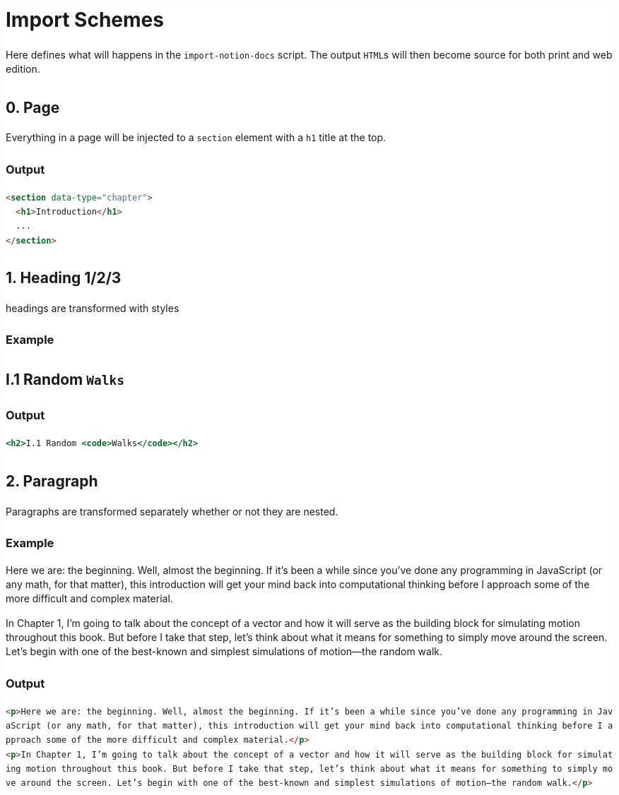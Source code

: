 # Import Schemes

Here defines what will happens in the `import-notion-docs` script. The output `HTML`s will then become source for both print and web edition.

## 0. Page

Everything in a page will be injected to a `section` element with a `h1` title at the top.

### Output

```html
<section data-type="chapter">
  <h1>Introduction</h1>
  ...
</section>
```

## 1. Heading 1/2/3

headings are transformed with styles

### Example

## I.1 Random `Walks`

### Output

```jsx
<h2>I.1 Random <code>Walks</code></h2>
```

## 2. Paragraph

Paragraphs are transformed separately whether or not they are nested.

### Example

Here we are: the beginning. Well, almost the beginning. If it’s been a while since you’ve done any programming in JavaScript (or any math, for that matter), this introduction will get your mind back into computational thinking before I approach some of the more difficult and complex material.

In Chapter 1, I’m going to talk about the concept of a vector and how it will serve as the building block for simulating motion throughout this book. But before I take that step, let’s think about what it means for something to simply move around the screen. Let’s begin with one of the best-known and simplest simulations of motion—the random walk.

### Output

```html
<p>Here we are: the beginning. Well, almost the beginning. If it’s been a while since you’ve done any programming in JavaScript (or any math, for that matter), this introduction will get your mind back into computational thinking before I approach some of the more difficult and complex material.</p>
<p>In Chapter 1, I’m going to talk about the concept of a vector and how it will serve as the building block for simulating motion throughout this book. But before I take that step, let’s think about what it means for something to simply move around the screen. Let’s begin with one of the best-known and simplest simulations of motion—the random walk.</p>
```
